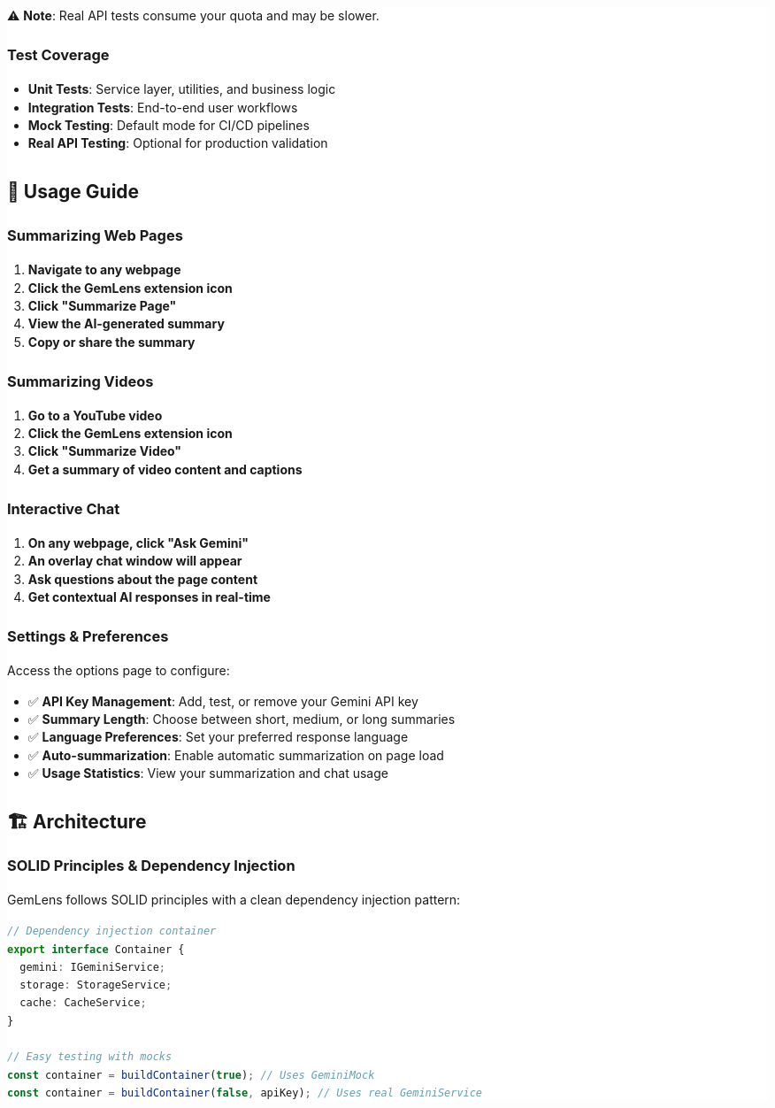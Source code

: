 ⚠️ **Note**: Real API tests consume your quota and may be slower.

### Test Coverage

- **Unit Tests**: Service layer, utilities, and business logic
- **Integration Tests**: End-to-end user workflows
- **Mock Testing**: Default mode for CI/CD pipelines
- **Real API Testing**: Optional for production validation

## 📖 Usage Guide

### Summarizing Web Pages

1. **Navigate to any webpage**
2. **Click the GemLens extension icon**
3. **Click "Summarize Page"**
4. **View the AI-generated summary**
5. **Copy or share the summary**

### Summarizing Videos

1. **Go to a YouTube video**
2. **Click the GemLens extension icon**
3. **Click "Summarize Video"**
4. **Get a summary of video content and captions**

### Interactive Chat

1. **On any webpage, click "Ask Gemini"**
2. **An overlay chat window will appear**
3. **Ask questions about the page content**
4. **Get contextual AI responses in real-time**

### Settings & Preferences

Access the options page to configure:

- ✅ **API Key Management**: Add, test, or remove your Gemini API key
- ✅ **Summary Length**: Choose between short, medium, or long summaries
- ✅ **Language Preferences**: Set your preferred response language
- ✅ **Auto-summarization**: Enable automatic summarization on page load
- ✅ **Usage Statistics**: View your summarization and chat usage

## 🏗️ Architecture

### SOLID Principles & Dependency Injection

GemLens follows SOLID principles with a clean dependency injection pattern:

```typescript
// Dependency injection container
export interface Container {
  gemini: IGeminiService;
  storage: StorageService;
  cache: CacheService;
}

// Easy testing with mocks
const container = buildContainer(true); // Uses GeminiMock
const container = buildContainer(false, apiKey); // Uses real GeminiService
```
